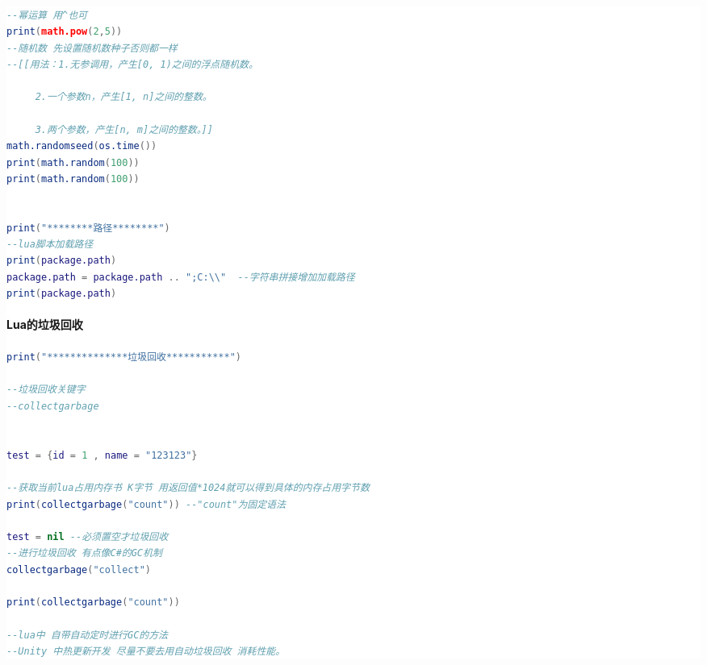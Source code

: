 ```lua
--幂运算 用^也可
print(math.pow(2,5))
--随机数 先设置随机数种子否则都一样
--[[用法：1.无参调用，产生[0, 1)之间的浮点随机数。

　　　2.一个参数n，产生[1, n]之间的整数。

　　　3.两个参数，产生[n, m]之间的整数。]]
math.randomseed(os.time())
print(math.random(100))
print(math.random(100))


print("********路径********")
--lua脚本加载路径
print(package.path)
package.path = package.path .. ";C:\\"  --字符串拼接增加加载路径
print(package.path)
```

#### Lua的垃圾回收

```lua
print("**************垃圾回收***********")

--垃圾回收关键字
--collectgarbage


test = {id = 1 , name = "123123"}

--获取当前lua占用内存书 K字节 用返回值*1024就可以得到具体的内存占用字节数
print(collectgarbage("count")) --"count"为固定语法

test = nil --必须置空才垃圾回收
--进行垃圾回收 有点像C#的GC机制
collectgarbage("collect")

print(collectgarbage("count"))

--lua中 自带自动定时进行GC的方法
--Unity 中热更新开发 尽量不要去用自动垃圾回收 消耗性能。
```